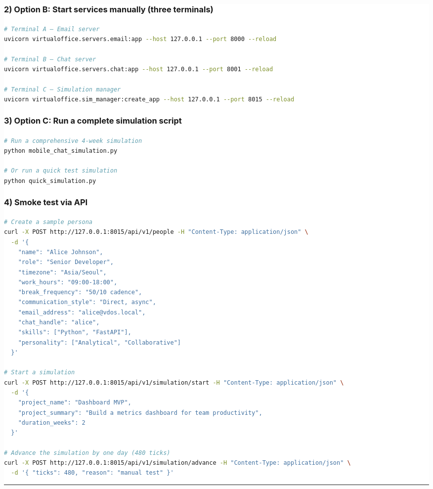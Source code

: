 ### 2) Option B: Start services manually (three terminals)

```bash
# Terminal A – Email server
uvicorn virtualoffice.servers.email:app --host 127.0.0.1 --port 8000 --reload

# Terminal B – Chat server  
uvicorn virtualoffice.servers.chat:app --host 127.0.0.1 --port 8001 --reload

# Terminal C – Simulation manager
uvicorn virtualoffice.sim_manager:create_app --host 127.0.0.1 --port 8015 --reload
```

### 3) Option C: Run a complete simulation script

```bash
# Run a comprehensive 4-week simulation
python mobile_chat_simulation.py

# Or run a quick test simulation
python quick_simulation.py
```

### 4) Smoke test via API

```bash
# Create a sample persona
curl -X POST http://127.0.0.1:8015/api/v1/people -H "Content-Type: application/json" \
  -d '{
    "name": "Alice Johnson",
    "role": "Senior Developer", 
    "timezone": "Asia/Seoul",
    "work_hours": "09:00-18:00",
    "break_frequency": "50/10 cadence",
    "communication_style": "Direct, async",
    "email_address": "alice@vdos.local",
    "chat_handle": "alice",
    "skills": ["Python", "FastAPI"],
    "personality": ["Analytical", "Collaborative"]
  }'

# Start a simulation
curl -X POST http://127.0.0.1:8015/api/v1/simulation/start -H "Content-Type: application/json" \
  -d '{
    "project_name": "Dashboard MVP",
    "project_summary": "Build a metrics dashboard for team productivity",
    "duration_weeks": 2
  }'

# Advance the simulation by one day (480 ticks)
curl -X POST http://127.0.0.1:8015/api/v1/simulation/advance -H "Content-Type: application/json" \
  -d '{ "ticks": 480, "reason": "manual test" }'
```

---